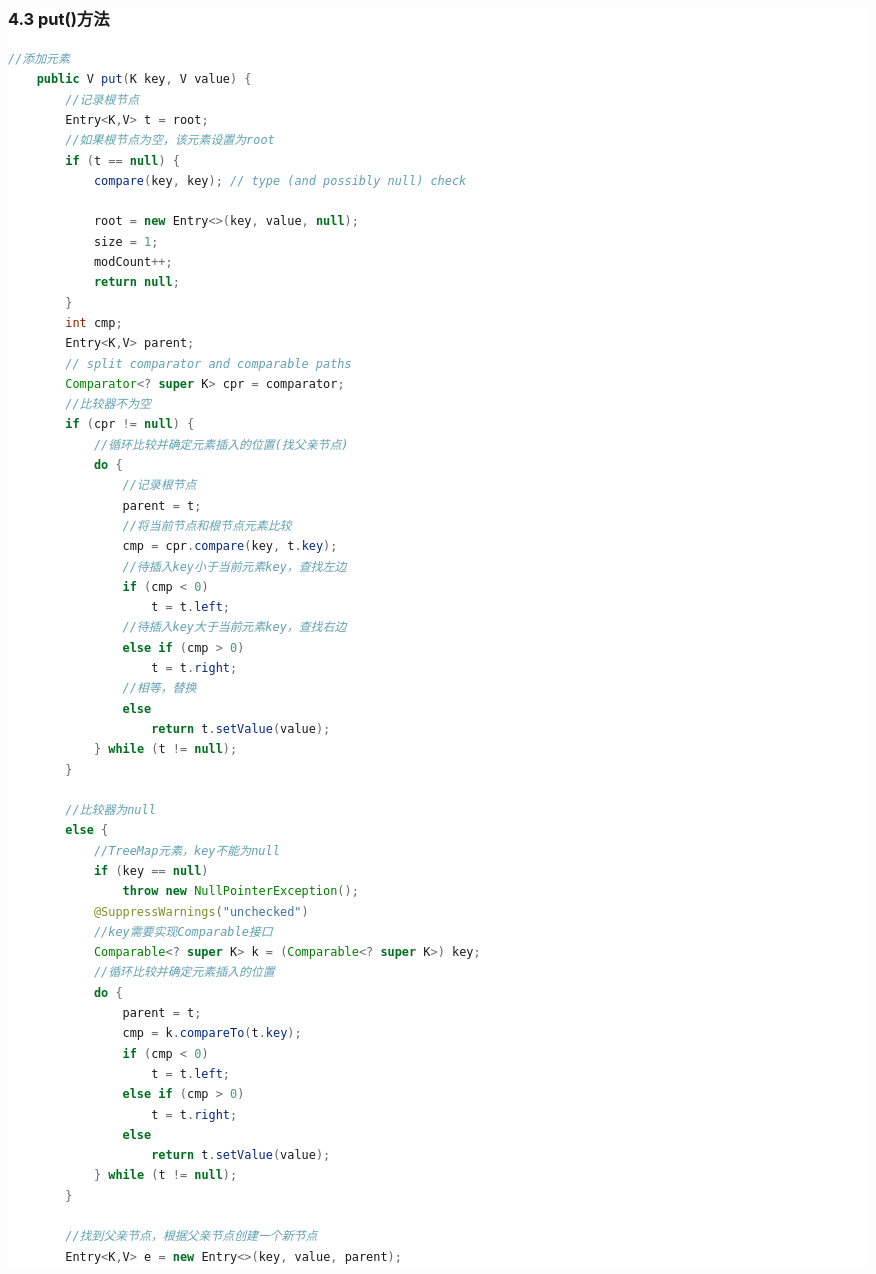 ### 4.3 put()方法

```java
//添加元素
    public V put(K key, V value) {
        //记录根节点
        Entry<K,V> t = root;
        //如果根节点为空，该元素设置为root
        if (t == null) {
            compare(key, key); // type (and possibly null) check

            root = new Entry<>(key, value, null);
            size = 1;
            modCount++;
            return null;
        }
        int cmp;
        Entry<K,V> parent;
        // split comparator and comparable paths
        Comparator<? super K> cpr = comparator;
        //比较器不为空
        if (cpr != null) {
            //循环比较并确定元素插入的位置(找父亲节点)
            do {
                //记录根节点
                parent = t;
                //将当前节点和根节点元素比较
                cmp = cpr.compare(key, t.key);
                //待插入key小于当前元素key，查找左边
                if (cmp < 0)
                    t = t.left;
                //待插入key大于当前元素key，查找右边
                else if (cmp > 0)
                    t = t.right;
                //相等，替换
                else
                    return t.setValue(value);
            } while (t != null);
        }
        
        //比较器为null
        else {
            //TreeMap元素，key不能为null
            if (key == null)
                throw new NullPointerException();
            @SuppressWarnings("unchecked")
            //key需要实现Comparable接口
            Comparable<? super K> k = (Comparable<? super K>) key;
            //循环比较并确定元素插入的位置
            do {
                parent = t;
                cmp = k.compareTo(t.key);
                if (cmp < 0)
                    t = t.left;
                else if (cmp > 0)
                    t = t.right;
                else
                    return t.setValue(value);
            } while (t != null);
        }
        
        //找到父亲节点，根据父亲节点创建一个新节点
        Entry<K,V> e = new Entry<>(key, value, parent);
```